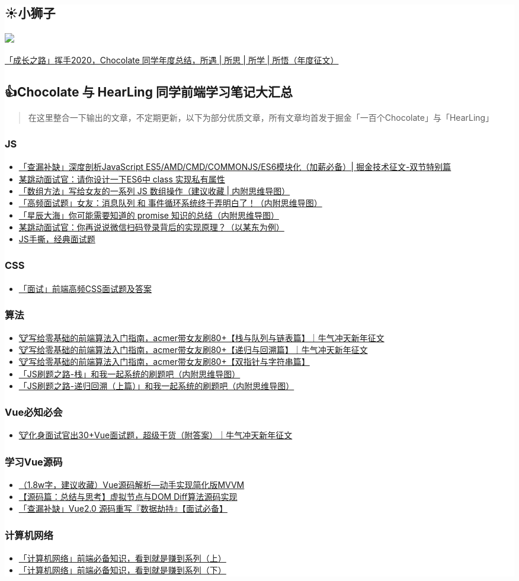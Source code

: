 
##  :sunny:小狮子

![](https://img-blog.csdnimg.cn/img_convert/4c7d3a7b3552443daf61a7a5996c3b87.png)

<a href="https://chocolate.blog.csdn.net/article/details/111936965">「成长之路」挥手2020，Chocolate 同学年度总结，所遇 | 所思 | 所学 | 所悟（年度征文）</a>


## 👍Chocolate 与 HearLing 同学前端学习笔记大汇总
>在这里整合一下输出的文章，不定期更新，以下为部分优质文章，所有文章均首发于掘金「一百个Chocolate」与「HearLing」


### JS

- <a href="https://juejin.cn/post/6881241853258104839">「查漏补缺」深度剖析JavaScript ES5/AMD/CMD/COMMONJS/ES6模块化（加薪必备）| 掘金技术征文-双节特别篇</a>
- <a href="https://juejin.cn/post/6881894768117284878">某跳动面试官：请你设计一下ES6中 class 实现私有属性</a>
- <a href="https://juejin.cn/post/6901621560444977160">「数组方法」写给女友的一系列 JS 数组操作（建议收藏 | 内附思维导图）</a>
- <a href="https://juejin.cn/post/6902942813097459720">「高频面试题」女友：消息队列 和 事件循环系统终于弄明白了！（内附思维导图）</a>
- <a href="https://juejin.cn/post/6906106922605543432">「星辰大海」你可能需要知道的 promise 知识的总结（内附思维导图）</a>
- <a href="https://juejin.cn/post/6924218259302694919">某跳动面试官：你再说说微信扫码登录背后的实现原理？（以某东为例）</a>
- <a href="https://juejin.cn/post/6925599792814882829">JS手撕，经典面试题</a>


### CSS
- <a href="https://juejin.cn/post/6924228588510281735">「面试」前端高频CSS面试题及答案</a>

### 算法
- <a href="https://juejin.cn/post/6926801566699618312">🐮写给零基础的前端算法入门指南，acmer带女友刷80+【栈与队列与链表篇】｜牛气冲天新年征文</a>
- <a href="https://juejin.cn/post/6929755669683765261">🐮写给零基础的前端算法入门指南，acmer带女友刷80+【递归与回溯篇】｜牛气冲天新年征文</a>
- [🐮写给零基础的前端算法入门指南，acmer带女友刷80+【双指针与字符串篇】](https://juejin.cn/post/6931631220841250823)
- <a href="https://juejin.cn/post/6906316759465197581">「JS刷题之路-栈」和我一起系统的刷题吧（内附思维导图）</a>
- <a href="https://juejin.cn/post/6908273702769524744">「JS刷题之路-递归回溯（上篇）」和我一起系统的刷题吧（内附思维导图）</a>

### Vue必知必会

- <a href="https://juejin.cn/post/6930897845369356295">🐮化身面试官出30+Vue面试题，超级干货（附答案）｜牛气冲天新年征文</a>


### 学习Vue源码

- <a href="https://juejin.cn/post/6854573209673531400">（1.8w字，建议收藏）Vue源码解析—动手实现简化版MVVM</a>
- <a href="https://juejin.cn/post/6877142396967223304">【源码篇：总结与思考】虚拟节点与DOM Diff算法源码实现</a>
- <a href="https://juejin.cn/post/6882210480040263693">「查漏补缺」Vue2.0 源码重写『数据劫持』【面试必备】</a>


### 计算机网络
- <a href="https://juejin.cn/post/6915362842212302862">「计算机网络」前端必备知识，看到就是赚到系列（上）</a>
- <a href="https://juejin.cn/post/6916318564966203400">「计算机网络」前端必备知识，看到就是赚到系列（下）</a>

